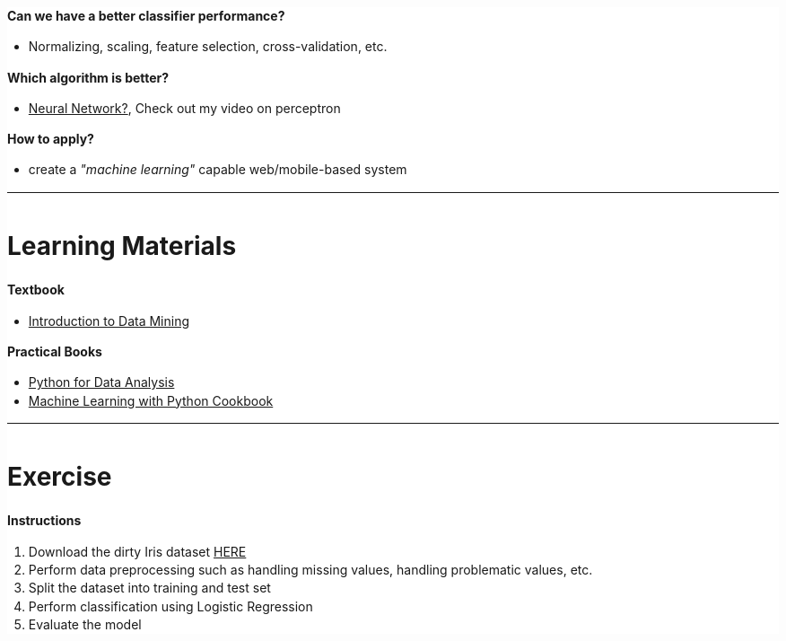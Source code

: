 **Can we have a better classifier performance?**
- Normalizing, scaling, feature selection, cross-validation, etc.

**Which algorithm is better?**
- [Neural Network?](https://youtu.be/-uenFyHqOsM), Check out my video on perceptron

**How to apply?**
- create a _"machine learning"_ capable web/mobile-based system

---
# Learning  Materials

**Textbook**
- [Introduction to Data Mining](https://www-users.cse.umn.edu/~kumar001/dmbook/index.php)



**Practical Books**
- [Python for Data Analysis](https://www.amazon.com/gp/product/1491957662?tag=javamysqlanta-20)
- [Machine Learning with Python Cookbook](https://www.amazon.com/gp/product/1491989386?tag=javamysqlanta-20)

---
# Exercise

**Instructions**
1. Download the dirty Iris dataset [HERE](https://github.com/pradeep-isawasan/DataMiningPython/blob/master/dirty_iris_exercise.csv)
2. Perform data preprocessing such as handling missing values, handling problematic values, etc.
3. Split the dataset into training and test set
3. Perform classification using Logistic Regression
4. Evaluate the model